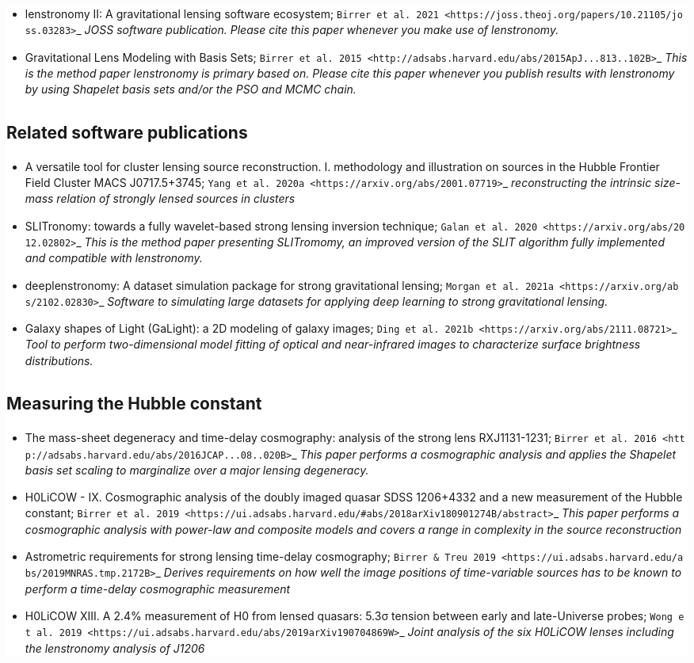 * lenstronomy II: A gravitational lensing software ecosystem; `Birrer et al. 2021 <https://joss.theoj.org/papers/10.21105/joss.03283>`_
    *JOSS software publication. Please cite this paper whenever you make use of lenstronomy.*

* Gravitational Lens Modeling with Basis Sets; `Birrer et al. 2015 <http://adsabs.harvard.edu/abs/2015ApJ...813..102B>`_
    *This is the method paper lenstronomy is primary based on. Please cite this paper whenever you publish results with lenstronomy by using Shapelet basis sets and/or the PSO and MCMC chain.*


Related software publications
-----------------------------

* A versatile tool for cluster lensing source reconstruction. I. methodology and illustration on sources in the Hubble Frontier Field Cluster MACS J0717.5+3745; `Yang et al. 2020a <https://arxiv.org/abs/2001.07719>`_
    *reconstructing the intrinsic size-mass relation of strongly lensed sources in clusters*

* SLITronomy: towards a fully wavelet-based strong lensing inversion technique; `Galan et al. 2020 <https://arxiv.org/abs/2012.02802>`_
    *This is the method paper presenting SLITromomy, an improved version of the SLIT algorithm fully implemented and compatible with lenstronomy.*

* deeplenstronomy: A dataset simulation package for strong gravitational lensing; `Morgan et al. 2021a <https://arxiv.org/abs/2102.02830>`_
    *Software to simulating large datasets for applying deep learning to strong gravitational lensing.*

* Galaxy shapes of Light (GaLight): a 2D modeling of galaxy images; `Ding et al. 2021b <https://arxiv.org/abs/2111.08721>`_
    *Tool to perform two-dimensional model fitting of optical and near-infrared images to characterize surface brightness distributions.*




Measuring the Hubble constant
-----------------------------

* The mass-sheet degeneracy and time-delay cosmography: analysis of the strong lens RXJ1131-1231; `Birrer et al. 2016 <http://adsabs.harvard.edu/abs/2016JCAP...08..020B>`_
    *This paper performs a cosmographic analysis and applies the Shapelet basis set scaling to marginalize over a major lensing degeneracy.*

* H0LiCOW - IX. Cosmographic analysis of the doubly imaged quasar SDSS 1206+4332 and a new measurement of the Hubble constant; `Birrer et al. 2019 <https://ui.adsabs.harvard.edu/#abs/2018arXiv180901274B/abstract>`_
    *This paper performs a cosmographic analysis with power-law and composite models and covers a range in complexity in the source reconstruction*

* Astrometric requirements for strong lensing time-delay cosmography; `Birrer & Treu 2019 <https://ui.adsabs.harvard.edu/abs/2019MNRAS.tmp.2172B>`_
    *Derives requirements on how well the image positions of time-variable sources has to be known to perform a time-delay cosmographic measurement*

* H0LiCOW XIII. A 2.4% measurement of  H0 from lensed quasars: 5.3σ tension between early and late-Universe probes; `Wong et al. 2019 <https://ui.adsabs.harvard.edu/abs/2019arXiv190704869W>`_
    *Joint analysis of the six H0LiCOW lenses including the lenstronomy analysis of J1206*
